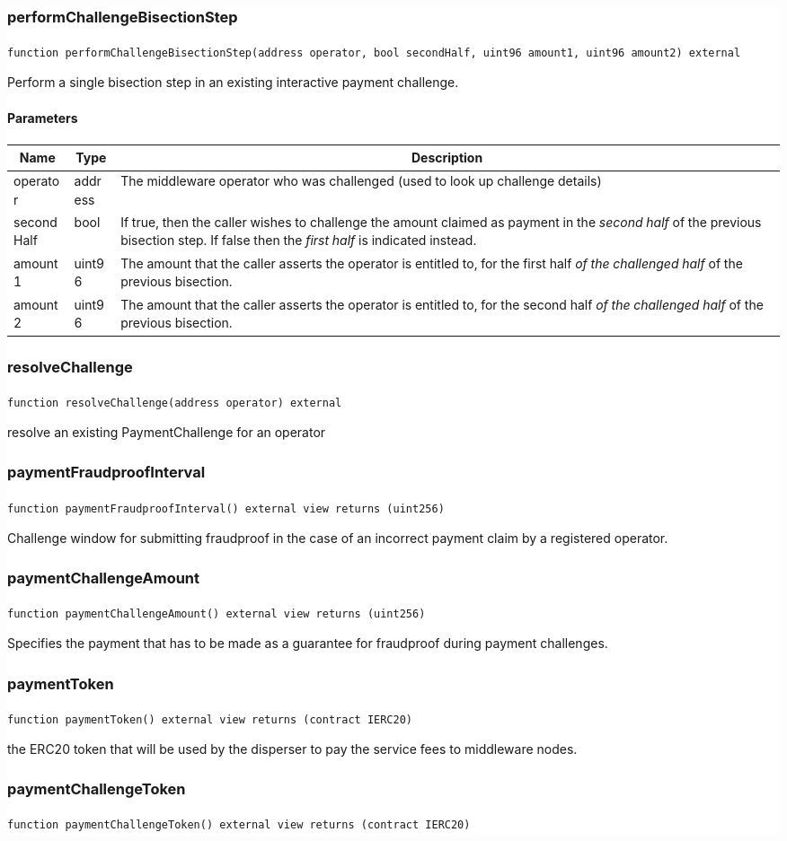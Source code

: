 ### performChallengeBisectionStep

```solidity
function performChallengeBisectionStep(address operator, bool secondHalf, uint96 amount1, uint96 amount2) external
```

Perform a single bisection step in an existing interactive payment challenge.

#### Parameters

| Name | Type | Description |
| ---- | ---- | ----------- |
| operator | address | The middleware operator who was challenged (used to look up challenge details) |
| secondHalf | bool | If true, then the caller wishes to challenge the amount claimed as payment in the *second half* of the previous bisection step. If false then the *first half* is indicated instead. |
| amount1 | uint96 | The amount that the caller asserts the operator is entitled to, for the first half *of the challenged half* of the previous bisection. |
| amount2 | uint96 | The amount that the caller asserts the operator is entitled to, for the second half *of the challenged half* of the previous bisection. |

### resolveChallenge

```solidity
function resolveChallenge(address operator) external
```

resolve an existing PaymentChallenge for an operator

### paymentFraudproofInterval

```solidity
function paymentFraudproofInterval() external view returns (uint256)
```

Challenge window for submitting fraudproof in the case of an incorrect payment claim by a registered operator.

### paymentChallengeAmount

```solidity
function paymentChallengeAmount() external view returns (uint256)
```

Specifies the payment that has to be made as a guarantee for fraudproof during payment challenges.

### paymentToken

```solidity
function paymentToken() external view returns (contract IERC20)
```

the ERC20 token that will be used by the disperser to pay the service fees to middleware nodes.

### paymentChallengeToken

```solidity
function paymentChallengeToken() external view returns (contract IERC20)
```
